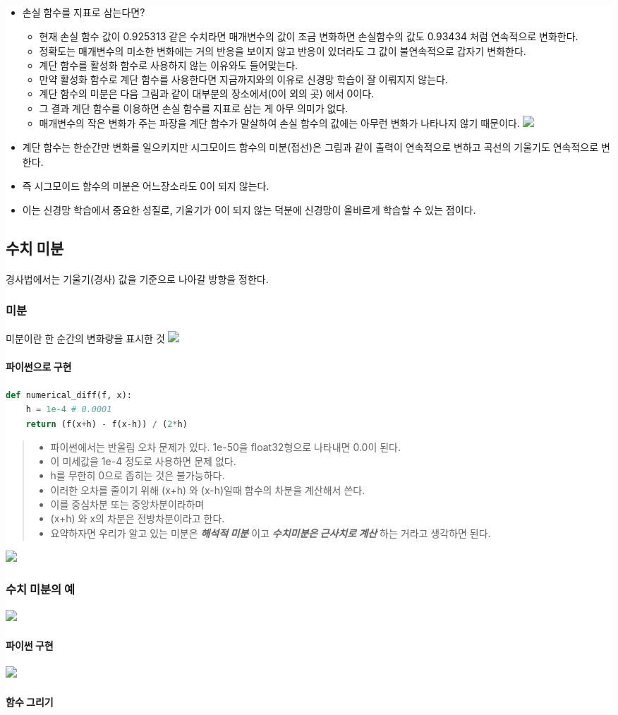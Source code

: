 - 손실 함수를 지표로 삼는다면?
	- 현재 손실 함수 값이 0.925313 같은 수치라면 매개변수의 값이 조금 변화하면 손실함수의 값도 0.93434 처럼 연속적으로 변화한다.
	- 정확도는 매개변수의 미소한 변화에는 거의 반응을 보이지 않고 반응이 있더라도 그 값이 불연속적으로 갑자기 변화한다.
	- 계단 함수를 활성화 함수로 사용하지 않는 이유와도 들어맞는다.
	- 만약 활성화 함수로 계단 함수를 사용한다면 지금까지와의 이유로 신경망 학습이 잘 이뤄지지 않는다.
	- 계단 함수의 미분은 다음 그림과 같이 대부분의 장소에서(0이 외의 곳) 에서 0이다.
	- 그 결과 계단 함수를 이용하면 손실 함수를 지표로 삼는 게 아무 의미가 없다.
	- 매개변수의 작은 변화가 주는 파장을 계단 함수가 말살하여 손실 함수의 값에는 아무런 변화가 나타나지 않기 때문이다.
![](https://i.imgur.com/YQ0rMdO.png)

- 계단 함수는 한순간만 변화를 일으키지만 시그모이드 함수의 미분(접선)은 그림과 같이 출력이 연속적으로 변하고 곡선의 기울기도 연속적으로 변한다.
- 즉 시그모이드 함수의 미분은 어느장소라도 0이 되지 않는다.
- 이는 신경망 학습에서 중요한 성질로, 기울기가 0이 되지 않는 덕분에 신경망이 올바르게 학습할 수 있는 점이다.

## 수치 미분
경사법에서는 기울기(경사) 값을 기준으로 나아갈 방향을 정한다. 

### 미분
미분이란 한 순간의 변화량을 표시한 것
![](https://i.imgur.com/oWzbI44.png)

#### 파이썬으로 구현
```python
def numerical_diff(f, x):
    h = 1e-4 # 0.0001
    return (f(x+h) - f(x-h)) / (2*h)
```
>- 파이썬에서는 반올림 오차 문제가 있다. 1e-50을 float32형으로 나타내면 0.0이 된다.
>- 이 미세값을 1e-4 정도로 사용하면 문제 없다.
>- h를 무한히 0으로 좁히는 것은 불가능하다.
>- 이러한 오차를 줄이기 위해 (x+h) 와 (x-h)일때 함수의 차분을 계산해서 쓴다.
>- 이를 중심차분 또는 중앙차분이라하며
>- (x+h) 와 x의 차분은 전방차분이라고 한다.
>- 요약하자면 우리가 알고 있는 미분은 ***해석적 미분*** 이고 ***수치미분은 근사치로 계산*** 하는 거라고 생각하면 된다.

![](https://i.imgur.com/SXCqk5C.png)

<iframe width="1567" height="586" src="https://www.youtube.com/embed/rqX27ZKgjcQ" title="인하대물리1 03A차분과 미분" frameborder="0" allow="accelerometer; autoplay; clipboard-write; encrypted-media; gyroscope; picture-in-picture; web-share" allowfullscreen></iframe>

### 수치 미분의 예

![](https://i.imgur.com/BORdRoh.png)

#### 파이썬 구현

![](https://i.imgur.com/K5aGkbA.png)

#### 함수 그리기
